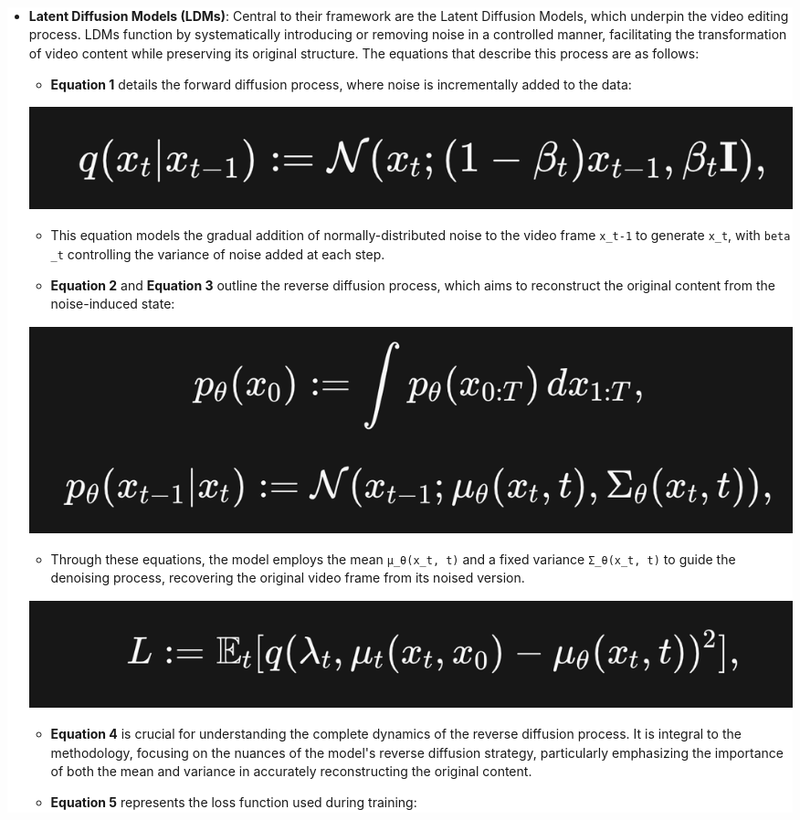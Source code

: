 - **Latent Diffusion Models (LDMs)**: Central to their framework are the Latent Diffusion Models, which underpin the video editing process. LDMs function by systematically introducing or removing noise in a controlled manner, facilitating the transformation of video content while preserving its original structure. The equations that describe this process are as follows:

  - **Equation 1** details the forward diffusion process, where noise is incrementally added to the data:

  ![formula1.png](images%2Fformula1.png)
  
  - This equation models the gradual addition of normally-distributed noise to the video frame `x_t-1` to generate `x_t`, with `beta_t` controlling the variance of noise added at each step.

  - **Equation 2** and **Equation 3** outline the reverse diffusion process, which aims to reconstruct the original content from the noise-induced state:
  
  ![formula2-3.png](images%2Fformula2-3.png)

  - Through these equations, the model employs the mean `μ_θ(x_t, t)` and a fixed variance `Σ_θ(x_t, t)` to guide the denoising process, recovering the original video frame from its noised version.

  ![formula4.png](images%2Fformula4.png)
  
  - **Equation 4** is crucial for understanding the complete dynamics of the reverse diffusion process. It is integral to the methodology, focusing on the nuances of the model's reverse diffusion strategy, particularly emphasizing the importance of both the mean and variance in accurately reconstructing the original content.

  - **Equation 5** represents the loss function used during training:
